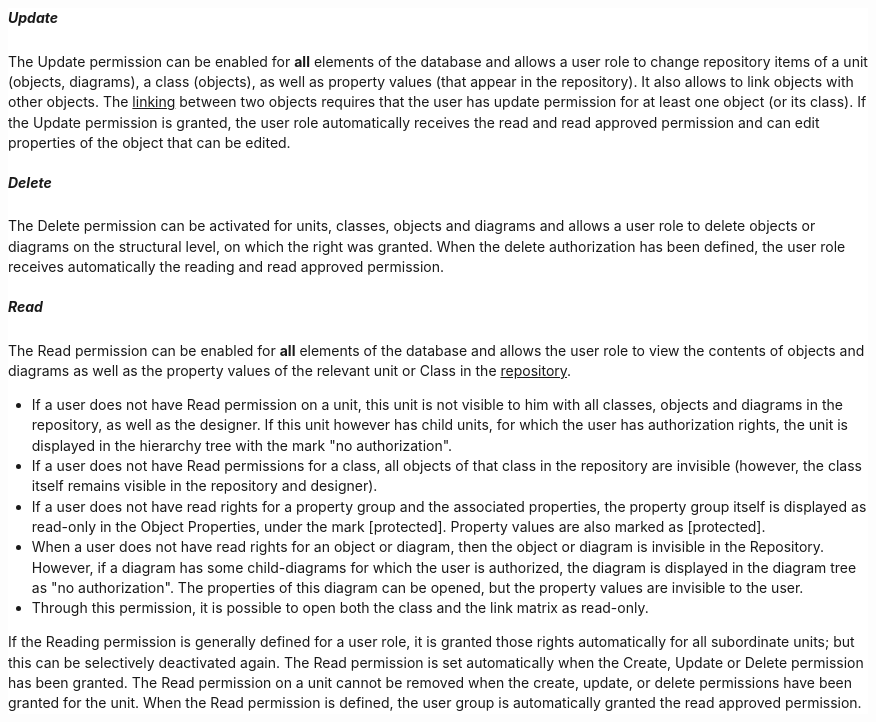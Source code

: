 ##### Update

The Update permission can be enabled for **all** elements of the
database and allows a user role to change repository items of a unit
(objects, diagrams), a class (objects), as well as property values (that
appear in the repository). It also allows to link objects with other
objects. The [linking](links) between two objects requires that the user
has update permission for at least one object (or its class). If the
Update permission is granted, the user role automatically receives the
read and read approved permission and can edit properties of the object that can be edited. 

##### Delete

The Delete permission can be activated for units, classes, objects and
diagrams and allows a user role to delete objects or diagrams on the
structural level, on which the right was granted. When the delete
authorization has been defined, the user role receives automatically the
reading and read approved permission.

##### Read

The Read permission can be enabled for **all** elements of the database
and allows the user role to view the contents of objects and diagrams as
well as the property values of the relevant unit or Class in
the [repository](repository).

-   If a user does not have Read permission on a <span
    class="underline">unit,</span> this unit is not visible to him with
    all classes, objects and diagrams in the repository, as well as the
    designer. If this unit however has child units, for which the user
    has authorization rights, the unit is displayed in the hierarchy
    tree with the mark "no authorization".
-   If a user does not have Read permissions for a <span
    class="underline">class,</span> all objects of that class in the
    repository are invisible (however, the class itself remains visible
    in the repository and designer).
-   If a user does not have read rights for a <span
    class="underline">property group</span> and the associated
    properties, the property group itself is displayed as read-only in
    the Object Properties, under the mark \[protected\]. Property values
    are also marked as \[protected\].
-   When a user does not have read rights for an object or diagram, then
    the object or diagram is invisible in the Repository. However, if a
    diagram has some child-diagrams for which the user is authorized,
    the diagram is displayed in the diagram tree as "no authorization".
    The properties of this diagram can be opened, but the property
    values are invisible to the user.
-   Through this permission, it is possible to open both the class and
    the link matrix as read-only.

If the Reading permission is generally defined for a user role, it is
granted those rights automatically for all subordinate units; but this
can be selectively deactivated again. The Read permission is set
automatically when the Create, Update or Delete permission has been
granted. The Read permission on a unit cannot be removed when the
create, update, or delete permissions have been granted for the unit.
When the Read permission is defined, the user group is automatically
granted the read approved permission. 
